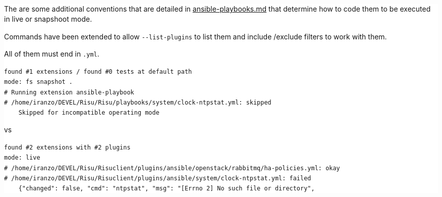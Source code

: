 The are some additional conventions that are detailed in [ansible-playbooks.md](doc/ansible-playbooks.md) that determine how to code them to be executed in live or snapshoot mode.

Commands have been extended to allow `--list-plugins` to list them and include /exclude filters to work with them.

All of them must end in `.yml`.

```
found #1 extensions / found #0 tests at default path
mode: fs snapshot .
# Running extension ansible-playbook
# /home/iranzo/DEVEL/Risu/Risu/playbooks/system/clock-ntpstat.yml: skipped
    Skipped for incompatible operating mode
```

vs

```
found #2 extensions with #2 plugins
mode: live
# /home/iranzo/DEVEL/Risu/Risuclient/plugins/ansible/openstack/rabbitmq/ha-policies.yml: okay
# /home/iranzo/DEVEL/Risu/Risuclient/plugins/ansible/system/clock-ntpstat.yml: failed
    {"changed": false, "cmd": "ntpstat", "msg": "[Errno 2] No such file or directory",

```
